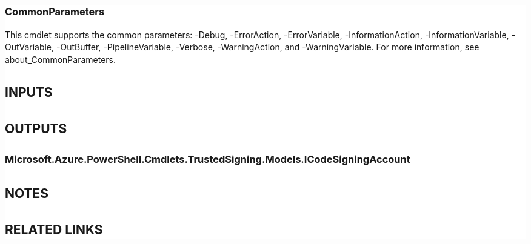 ### CommonParameters
This cmdlet supports the common parameters: -Debug, -ErrorAction, -ErrorVariable, -InformationAction, -InformationVariable, -OutVariable, -OutBuffer, -PipelineVariable, -Verbose, -WarningAction, and -WarningVariable. For more information, see [about_CommonParameters](http://go.microsoft.com/fwlink/?LinkID=113216).

## INPUTS

## OUTPUTS

### Microsoft.Azure.PowerShell.Cmdlets.TrustedSigning.Models.ICodeSigningAccount

## NOTES

## RELATED LINKS

